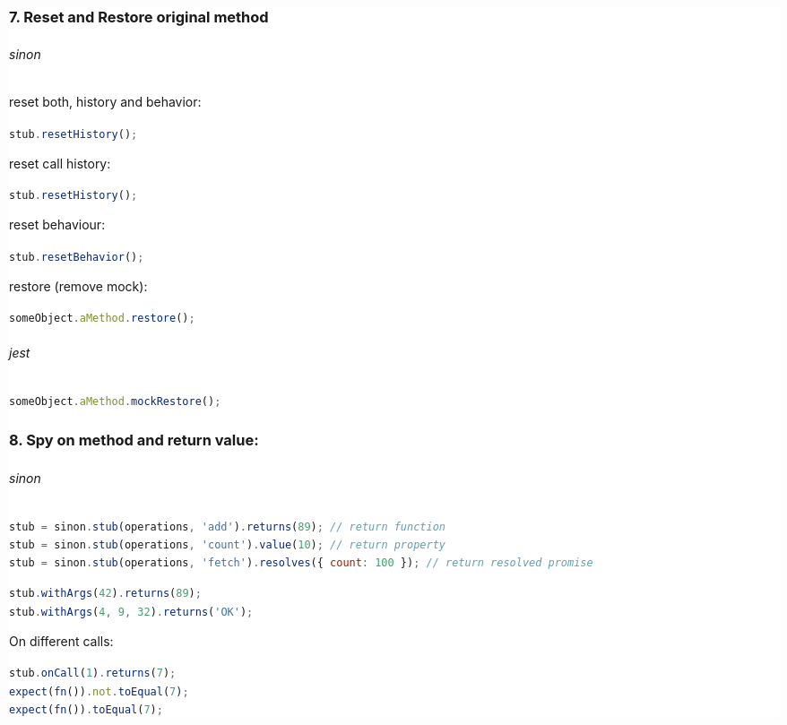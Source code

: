<a name="restore-original-method"></a>

### 7. Reset and Restore original method

###### sinon

reset both, history and behavior:

```js
stub.resetHistory();
```

reset call history:

```js
stub.resetHistory();
```

reset behaviour:

```js
stub.resetBehavior();
```

restore (remove mock):

```js
someObject.aMethod.restore();
```

###### jest

```js
someObject.aMethod.mockRestore();
```

<a name="return-value"></a>

### 8. Spy on method and return value:

###### sinon

```js
stub = sinon.stub(operations, 'add').returns(89); // return function
stub = sinon.stub(operations, 'count').value(10); // return property
stub = sinon.stub(operations, 'fetch').resolves({ count: 100 }); // return resolved promise
```

```js
stub.withArgs(42).returns(89);
stub.withArgs(4, 9, 32).returns('OK');
```

On different calls:

```js
stub.onCall(1).returns(7);
expect(fn()).not.toEqual(7);
expect(fn()).toEqual(7);
```
